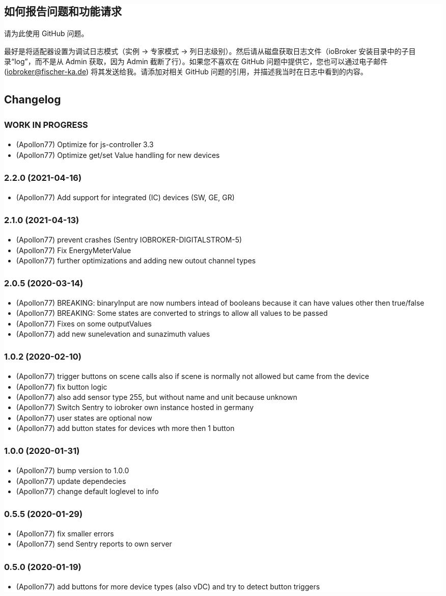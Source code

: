 ## 如何报告问题和功能请求
请为此使用 GitHub 问题。

最好是将适配器设置为调试日志模式（实例 -> 专家模式 -> 列日志级别）。然后请从磁盘获取日志文件（ioBroker 安装目录中的子目录“log”，而不是从 Admin 获取，因为 Admin 截断了行）。如果您不喜欢在 GitHub 问题中提供它，您也可以通过电子邮件 (iobroker@fischer-ka.de) 将其发送给我。请添加对相关 GitHub 问题的引用，并描述我当时在日志中看到的内容。

## Changelog

### __WORK IN PROGRESS__
* (Apollon77) Optimize for js-controller 3.3
* (Apollon77) Optimize get/set Value handling for new devices

### 2.2.0 (2021-04-16)
* (Apollon77) Add support for integrated (IC) devices (SW, GE, GR)

### 2.1.0 (2021-04-13)
* (Apollon77) prevent crashes (Sentry IOBROKER-DIGITALSTROM-5)
* (Apollon77) Fix EnergyMeterValue
* (Apollon77) further optimizations and adding new outout channel types

### 2.0.5 (2020-03-14)
* (Apollon77) BREAKING: binaryInput are now numbers intead of booleans because it can have values other then true/false
* (Apollon77) BREAKING: Some states are converted to strings to allow all values to be passed
* (Apollon77) Fixes on some outputValues 
* (Apollon77) add new sunelevation and sunazimuth values 

### 1.0.2 (2020-02-10)
* (Apollon77) trigger buttons on scene calls also if scene is normally not allowed but came from the device
* (Apollon77) fix button logic
* (Apollon77) also add sensor type 255, but without name and unit because unknown
* (Apollon77) Switch Sentry to iobroker own instance hosted in germany
* (Apollon77) user states are optional now
* (Apollon77) add button states for devices wth more then 1 button

### 1.0.0 (2020-01-31)
* (Apollon77) bump version to 1.0.0
* (Apollon77) update dependecies
* (Apollon77) change default loglevel to info

### 0.5.5 (2020-01-29)
* (Apollon77) fix smaller errors
* (Apollon77) send Sentry reports to own server

### 0.5.0 (2020-01-19)
* (Apollon77) add buttons for more device types (also vDC) and try to detect button triggers
